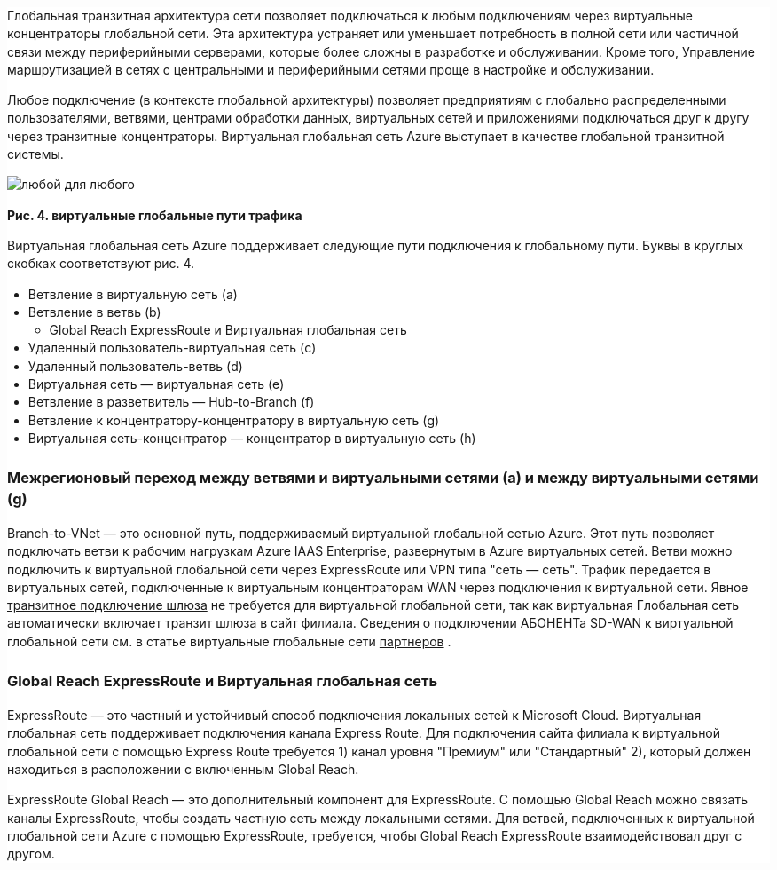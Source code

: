 Глобальная транзитная архитектура сети позволяет подключаться к любым подключениям через виртуальные концентраторы глобальной сети. Эта архитектура устраняет или уменьшает потребность в полной сети или частичной связи между периферийными серверами, которые более сложны в разработке и обслуживании. Кроме того, Управление маршрутизацией в сетях с центральными и периферийными сетями проще в настройке и обслуживании.

Любое подключение (в контексте глобальной архитектуры) позволяет предприятиям с глобально распределенными пользователями, ветвями, центрами обработки данных, виртуальных сетей и приложениями подключаться друг к другу через транзитные концентраторы. Виртуальная глобальная сеть Azure выступает в качестве глобальной транзитной системы.

![любой для любого](./media/virtual-wan-global-transit-network-architecture/figure4.png)

**Рис. 4. виртуальные глобальные пути трафика**

Виртуальная глобальная сеть Azure поддерживает следующие пути подключения к глобальному пути. Буквы в круглых скобках соответствуют рис. 4.

* Ветвление в виртуальную сеть (a)
* Ветвление в ветвь (b)
  * Global Reach ExpressRoute и Виртуальная глобальная сеть
* Удаленный пользователь-виртуальная сеть (c)
* Удаленный пользователь-ветвь (d)
* Виртуальная сеть — виртуальная сеть (e)
* Ветвление в разветвитель — Hub-to-Branch (f)
* Ветвление к концентратору-концентратору в виртуальную сеть (g)
* Виртуальная сеть-концентратор — концентратор в виртуальную сеть (h)

### <a name="branch-to-vnet-a-and-branch-to-vnet-cross-region-g"></a>Межрегионовый переход между ветвями и виртуальными сетями (a) и между виртуальными сетями (g)

Branch-to-VNet — это основной путь, поддерживаемый виртуальной глобальной сетью Azure. Этот путь позволяет подключать ветви к рабочим нагрузкам Azure IAAS Enterprise, развернутым в Azure виртуальных сетей. Ветви можно подключить к виртуальной глобальной сети через ExpressRoute или VPN типа "сеть — сеть". Трафик передается в виртуальных сетей, подключенные к виртуальным концентраторам WAN через подключения к виртуальной сети. Явное [транзитное подключение шлюза](../virtual-network/virtual-network-peering-overview.md#gateways-and-on-premises-connectivity) не требуется для виртуальной глобальной сети, так как виртуальная Глобальная сеть автоматически включает транзит шлюза в сайт филиала. Сведения о подключении АБОНЕНТа SD-WAN к виртуальной глобальной сети см. в статье виртуальные глобальные сети [партнеров](virtual-wan-configure-automation-providers.md) .

### <a name="expressroute-global-reach-and-virtual-wan"></a>Global Reach ExpressRoute и Виртуальная глобальная сеть

ExpressRoute — это частный и устойчивый способ подключения локальных сетей к Microsoft Cloud. Виртуальная глобальная сеть поддерживает подключения канала Express Route. Для подключения сайта филиала к виртуальной глобальной сети с помощью Express Route требуется 1) канал уровня "Премиум" или "Стандартный" 2), который должен находиться в расположении с включенным Global Reach.

ExpressRoute Global Reach — это дополнительный компонент для ExpressRoute. С помощью Global Reach можно связать каналы ExpressRoute, чтобы создать частную сеть между локальными сетями. Для ветвей, подключенных к виртуальной глобальной сети Azure с помощью ExpressRoute, требуется, чтобы Global Reach ExpressRoute взаимодействовал друг с другом.
